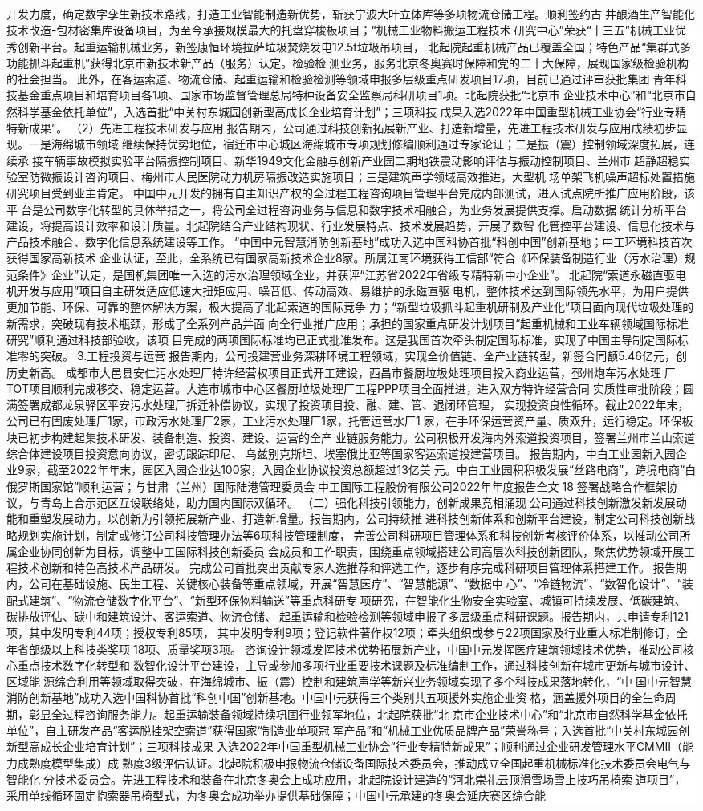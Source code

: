 开发力度，确定数字孪生新技术路线，打造工业智能制造新优势，斩获宁波大叶立体库等多项物流仓储工程。顺利签约古
井酿酒生产智能化技术改造-包材密集库设备项目，为至今承接规模最大的托盘穿梭板项目；“机械工业物料搬运工程技术
研究中心”荣获“十三五”机械工业优秀创新平台。起重运输机械业务，新签康恒环境拉萨垃圾焚烧发电12.5t垃圾吊项目，
北起院起重机械产品已覆盖全国；特色产品“集群式多功能抓斗起重机”获得北京市新技术新产品（服务）认定。检验检
测业务，服务北京冬奥赛时保障和党的二十大保障，展现国家级检验机构的社会担当。
此外，在客运索道、物流仓储、起重运输和检验检测等领域申报多层级重点研发项目17项，目前已通过评审获批集团
青年科技基金重点项目和培育项目各1项、国家市场监督管理总局特种设备安全监察局科研项目1项。北起院获批“北京市
企业技术中心”和“北京市自然科学基金依托单位”，入选首批“中关村东城园创新型高成长企业培育计划”；三项科技
成果入选2022年中国重型机械工业协会“行业专精特新成果”。
（2）先进工程技术研发与应用
报告期内，公司通过科技创新拓展新产业、打造新增量，先进工程技术研发与应用成绩初步显现。一是海绵城市领域
继续保持优势地位，宿迁市中心城区海绵城市专项规划修编顺利通过专家论证；二是振（震）控制领域深度拓展，连续承
接车辆事故模拟实验平台隔振控制项目、新华1949文化金融与创新产业园二期地铁震动影响评估与振动控制项目、兰州市
超静超稳实验室防微振设计咨询项目、梅州市人民医院动力机房隔振改造实施项目；三是建筑声学领域高效推进，大型机
场单架飞机噪声超标处置措施研究项目受到业主肯定。
中国中元开发的拥有自主知识产权的全过程工程咨询项目管理平台完成内部测试，进入试点院所推广应用阶段，该平
台是公司数字化转型的具体举措之一，将公司全过程咨询业务与信息和数字技术相融合，为业务发展提供支撑。启动数据
统计分析平台建设，将提高设计效率和设计质量。北起院结合产业结构现状、行业发展特点、技术发展趋势，开展了数智
化管控平台建设、信息化技术与产品技术融合、数字化信息系统建设等工作。
“中国中元智慧消防创新基地”成功入选中国科协首批“科创中国”创新基地；中工环境科技首次获得国家高新技术
企业认证，至此，全系统已有国家高新技术企业8家。所属江南环境获得工信部“符合《环保装备制造行业（污水治理）规
范条件》企业”认定，是国机集团唯一入选的污水治理领域企业，并获评“江苏省2022年省级专精特新中小企业”。
北起院“索道永磁直驱电机开发与应用”项目自主研发适应低速大扭矩应用、噪音低、传动高效、易维护的永磁直驱
电机，整体技术达到国际领先水平，为用户提供更加节能、环保、可靠的整体解决方案，极大提高了北起索道的国际竞争
力；“新型垃圾抓斗起重机研制及产业化”项目面向现代垃圾处理的新需求，突破现有技术瓶颈，形成了全系列产品并面
向全行业推广应用；承担的国家重点研发计划项目“起重机械和工业车辆领域国际标准研究”顺利通过科技部验收，该项
目完成的两项国际标准均已正式批准发布。这是我国首次牵头制定国际标准，实现了中国主导制定国际标准零的突破。
3.工程投资与运营
报告期内，公司投建营业务深耕环境工程领域，实现全价值链、全产业链转型，新签合同额5.46亿元，创历史新高。
成都市大邑县安仁污水处理厂特许经营权项目正式开工建设，西昌市餐厨垃圾处理项目投入商业运营，邳州炮车污水处理
厂TOT项目顺利完成移交、稳定运营。大连市城市中心区餐厨垃圾处理厂工程PPP项目全面推进，进入双方特许经营合同
实质性审批阶段；圆满签署成都龙泉驿区平安污水处理厂拆迁补偿协议，实现了投资项目投、融、建、管、退闭环管理，
实现投资良性循环。截止2022年末，公司已有固废处理厂1家，市政污水处理厂2家，工业污水处理厂1家，托管运营水厂1
家，在手环保运营资产量、质双升，运行稳定。环保板块已初步构建起集技术研发、装备制造、投资、建设、运营的全产
业链服务能力。公司积极开发海内外索道投资项目，签署兰州市兰山索道综合体建设项目投资意向协议，密切跟踪印尼、
乌兹别克斯坦、埃塞俄比亚等国家客运索道投建营项目。
报告期内，中白工业园新入园企业9家，截至2022年年末，园区入园企业达100家，入园企业协议投资总额超过13亿美
元。中白工业园积积极发展“丝路电商”，跨境电商“白俄罗斯国家馆”顺利运营；与甘肃（兰州）国际陆港管理委员会
中工国际工程股份有限公司2022年年度报告全文
18
签署战略合作框架协议，与青岛上合示范区互设联络处，助力国内国际双循环。
（二）强化科技引领能力，创新成果竞相涌现
公司通过科技创新激发新发展动能和重塑发展动力，以创新为引领拓展新产业、打造新增量。报告期内，公司持续推
进科技创新体系和创新平台建设，制定公司科技创新战略规划实施计划，制定或修订公司科技管理办法等6项科技管理制度，
完善公司科研项目管理体系和科技创新考核评价体系，以推动公司所属企业协同创新为目标，调整中工国际科技创新委员
会成员和工作职责，围绕重点领域搭建公司高层次科技创新团队，聚焦优势领域开展工程技术创新和特色高技术产品研发。
完成公司首批突出贡献专家人选推荐和评选工作，逐步有序完成科研项目管理体系搭建工作。
报告期内，公司在基础设施、民生工程、关键核心装备等重点领域，开展“智慧医疗”、“智慧能源”、“数据中
心”、“冷链物流”、“数智化设计”、“装配式建筑”、“物流仓储数字化平台”、“新型环保物料输送”等重点科研专
项研究，在智能化生物安全实验室、城镇可持续发展、低碳建筑、碳排放评估、碳中和建筑设计、客运索道、物流仓储、
起重运输和检验检测等领域申报了多层级重点科研课题。报告期内，共申请专利121项，其中发明专利44项；授权专利85项，
其中发明专利9项；登记软件著作权12项；牵头组织或参与22项国家及行业重大标准制修订，全年省部级以上科技类奖项
18项、质量奖项3项。
咨询设计领域发挥技术优势拓展新产业，中国中元发挥医疗建筑领域技术优势，推动公司核心重点技术数字化转型和
数智化设计平台建设，主导或参加多项行业重要技术课题及标准编制工作，通过科技创新在城市更新与城市设计、区域能
源综合利用等领域取得突破，在海绵城市、振（震）控制和建筑声学等新兴业务领域实现了多个科技成果落地转化，“中
国中元智慧消防创新基地”成功入选中国科协首批“科创中国”创新基地。中国中元获得三个类别共五项援外实施企业资
格，涵盖援外项目的全生命周期，彰显全过程咨询服务能力。起重运输装备领域持续巩固行业领军地位，北起院获批“北
京市企业技术中心”和“北京市自然科学基金依托单位”，自主研发产品“客运脱挂架空索道”获得国家“制造业单项冠
军产品”和“机械工业优质品牌产品”荣誉称号；入选首批“中关村东城园创新型高成长企业培育计划”；三项科技成果
入选2022年中国重型机械工业协会“行业专精特新成果”；顺利通过企业研发管理水平CMMII（能力成熟度模型集成）成
熟度3级评估认证。北起院积极申报物流仓储设备国际技术委员会，推动成立全国起重机械标准化技术委员会电气与智能化
分技术委员会。先进工程技术和装备在北京冬奥会上成功应用，北起院设计建造的“河北崇礼云顶滑雪场雪上技巧吊椅索
道项目”，采用单线循环固定抱索器吊椅型式，为冬奥会成功举办提供基础保障；中国中元承建的冬奥会延庆赛区综合能